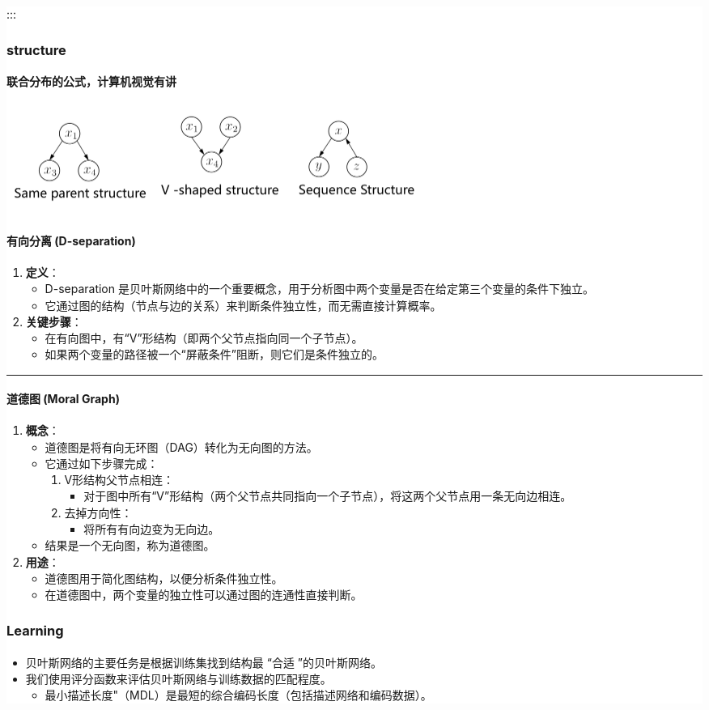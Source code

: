 :::



### structure

**联合分布的公式，计算机视觉有讲**

<img src="./ch09.assets/image-20241219140336835.png" alt="image-20241219140336835" style="zoom: 50%;" />

#### **有向分离 (D-separation)**

1. **定义**：
    - D-separation 是贝叶斯网络中的一个重要概念，用于分析图中两个变量是否在给定第三个变量的条件下独立。
    - 它通过图的结构（节点与边的关系）来判断条件独立性，而无需直接计算概率。
2. **关键步骤**：
    - 在有向图中，有“V”形结构（即两个父节点指向同一个子节点）。
    - 如果两个变量的路径被一个“屏蔽条件”阻断，则它们是条件独立的。

------

#### **道德图 (Moral Graph)**

1. **概念**：
    - 道德图是将有向无环图（DAG）转化为无向图的方法。
    - 它通过如下步骤完成：
        1. V形结构父节点相连：
            - 对于图中所有“V”形结构（两个父节点共同指向一个子节点），将这两个父节点用一条无向边相连。
        2. 去掉方向性：
            - 将所有有向边变为无向边。
    - 结果是一个无向图，称为道德图。
2. **用途**：
    - 道德图用于简化图结构，以便分析条件独立性。
    - 在道德图中，两个变量的独立性可以通过图的连通性直接判断。



### Learning

- 贝叶斯网络的主要任务是根据训练集找到结构最 “合适 ”的贝叶斯网络。
- 我们使用评分函数来评估贝叶斯网络与训练数据的匹配程度。
    - 最小描述长度"（MDL）是最短的综合编码长度（包括描述网络和编码数据）。
